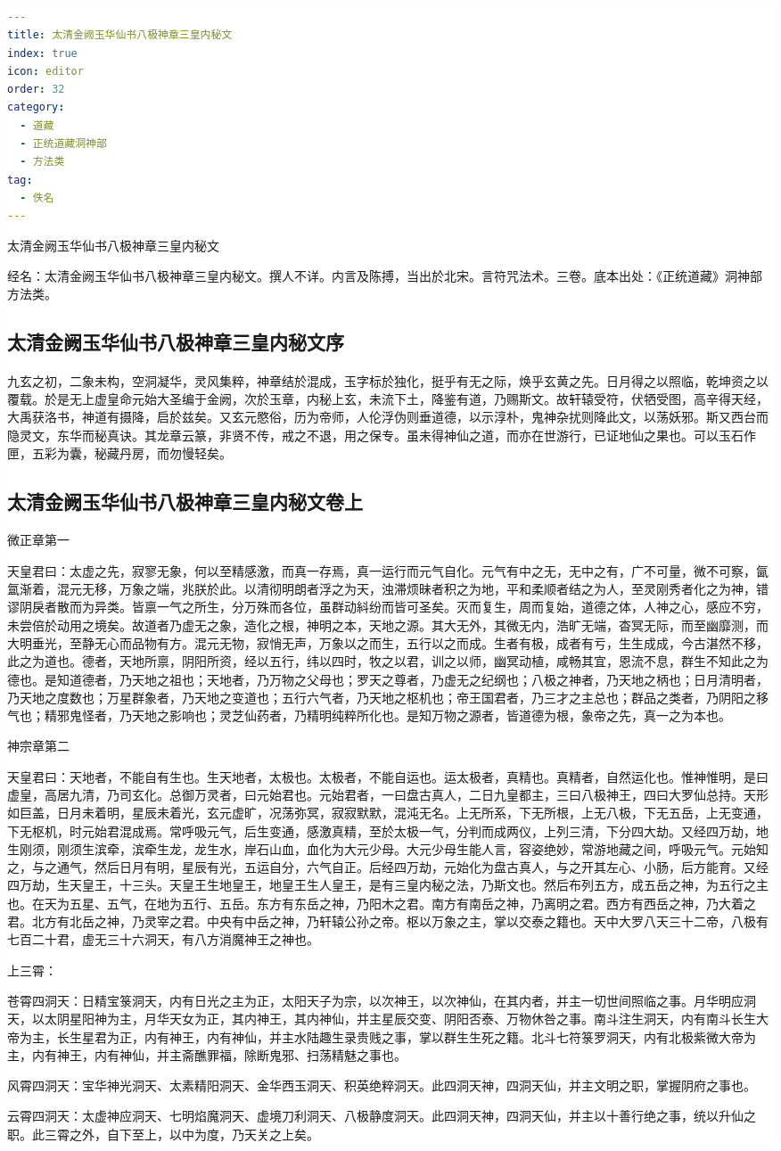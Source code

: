 ```yaml
---
title: 太清金阙玉华仙书八极神章三皇内秘文
index: true
icon: editor
order: 32
category:
  - 道藏
  - 正统道藏洞神部
  - 方法类
tag:
  - 佚名
---
```


太清金阙玉华仙书八极神章三皇内秘文  

经名：太清金阙玉华仙书八极神章三皇内秘文。撰人不详。内言及陈搏，当出於北宋。言符咒法术。三卷。底本出处：《正统道藏》洞神部方法类。  

## 太清金阙玉华仙书八极神章三皇内秘文序  

九玄之初，二象未构，空洞凝华，灵风集粹，神章结於混成，玉字标於独化，挺乎有无之际，焕乎玄黄之先。日月得之以照临，乾坤资之以覆载。於是无上虚皇命元始大圣编于金阙，次於玉章，内秘上玄，未流下土，降鉴有道，乃赐斯文。故轩辕受符，伏牺受图，高辛得天经，大禹获洛书，神道有摄降，启於兹矣。又玄元愍俗，历为帝师，人伦浮伪则垂道德，以示淳朴，鬼神杂扰则降此文，以荡妖邪。斯又西台而隐灵文，东华而秘真诀。其龙章云篆，非贤不传，戒之不退，用之保专。虽未得神仙之道，而亦在世游行，已证地仙之果也。可以玉石作匣，五彩为囊，秘藏丹房，而勿慢轻矣。  

## 太清金阙玉华仙书八极神章三皇内秘文卷上

微正章第一  

天皇君曰：太虚之先，寂寥无象，何以至精感激，而真一存焉，真一运行而元气自化。元气有中之无，无中之有，广不可量，微不可察，氤氲渐着，混元无移，万象之端，兆朕於此。以清彻明朗者浮之为天，浊滞烦昧者积之为地，平和柔顺者结之为人，至灵刚秀者化之为神，错谬阴戾者散而为异类。皆禀一气之所生，分万殊而各位，虽群动紏纷而皆可圣矣。灭而复生，周而复始，道德之体，人神之心，感应不穷，未尝倍於动用之境矣。故道者乃虚无之象，造化之根，神明之本，天地之源。其大无外，其微无内，浩旷无端，杳冥无际，而至幽靡测，而大明垂光，至静无心而品物有方。混元无物，寂悄无声，万象以之而生，五行以之而成。生者有极，成者有亏，生生成成，今古湛然不移，此之为道也。德者，天地所禀，阴阳所资，经以五行，纬以四时，牧之以君，训之以师，幽冥动植，咸畅其宜，恩流不息，群生不知此之为德也。是知道德者，乃天地之祖也；天地者，乃万物之父母也；罗天之尊者，乃虚无之纪纲也；八极之神者，乃天地之柄也；日月清明者，乃天地之度数也；万星群象者，乃天地之变道也；五行六气者，乃天地之枢机也；帝王国君者，乃三才之主总也；群品之类者，乃阴阳之移气也；精邪鬼怪者，乃天地之影响也；灵芝仙药者，乃精明纯粹所化也。是知万物之源者，皆道德为根，象帝之先，真一之为本也。  

神宗章第二  

天皇君曰：天地者，不能自有生也。生天地者，太极也。太极者，不能自运也。运太极者，真精也。真精者，自然运化也。惟神惟明，是曰虚皇，高居九清，乃司玄化。总御万灵者，曰元始君也。元始君者，一曰盘古真人，二日九皇都主，三曰八极神王，四曰大罗仙总持。天形如巨盖，日月未着明，星辰未着光，玄元虚旷，况荡弥冥，寂寂默默，混沌无名。上无所系，下无所根，上无八极，下无五岳，上无变通，下无枢机，时元始君混成焉。常呼吸元气，后生变通，感激真精，至於太极一气，分判而成两仪，上列三清，下分四大劫。又经四万劫，地生刚须，刚须生滨牵，滨牵生龙，龙生水，岸石山血，血化为大元少母。大元少母生能人言，容姿绝妙，常游地藏之间，呼吸元气。元始知之，与之通气，然后日月有明，星辰有光，五运自分，六气自正。后经四万劫，元始化为盘古真人，与之开其左心、小肠，后方能育。又经四万劫，生天皇王，十三头。天皇王生地皇王，地皇王生人皇王，是有三皇内秘之法，乃斯文也。然后布列五方，成五岳之神，为五行之主也。在天为五星、五气，在地为五行、五岳。东方有东岳之神，乃阳木之君。南方有南岳之神，乃离明之君。西方有西岳之神，乃大着之君。北方有北岳之神，乃灵宰之君。中央有中岳之神，乃轩辕公孙之帝。枢以万象之主，掌以交泰之籍也。天中大罗八天三十二帝，八极有七百二十君，虚无三十六洞天，有八方消魔神王之神也。  

上三霄：  

苍霄四洞天：日精宝箓洞天，内有日光之主为正，太阳天子为宗，以次神王，以次神仙，在其内者，并主一切世间照临之事。月华明应洞天，以太阴星阳神为主，月华天女为正，其内神王，其内神仙，并主星辰交变、阴阳否泰、万物休咎之事。南斗注生洞天，内有南斗长生大帝为主，长生星君为正，内有神王，内有神仙，并主水陆趣生录贵贱之事，掌以群生生死之籍。北斗七符箓罗洞天，内有北极紫微大帝为主，内有神王，内有神仙，并主斋醮罪福，除断鬼邪、扫荡精魅之事也。  

风霄四洞天：宝华神光洞天、太素精阳洞天、金华西玉洞天、积英绝粹洞天。此四洞天神，四洞天仙，并主文明之职，掌握阴府之事也。  

云霄四洞天：太虚神应洞天、七明焰魔洞天、虚境刀利洞天、八极静度洞天。此四洞天神，四洞天仙，并主以十善行绝之事，统以升仙之职。此三霄之外，自下至上，以中为度，乃天关之上矣。  

